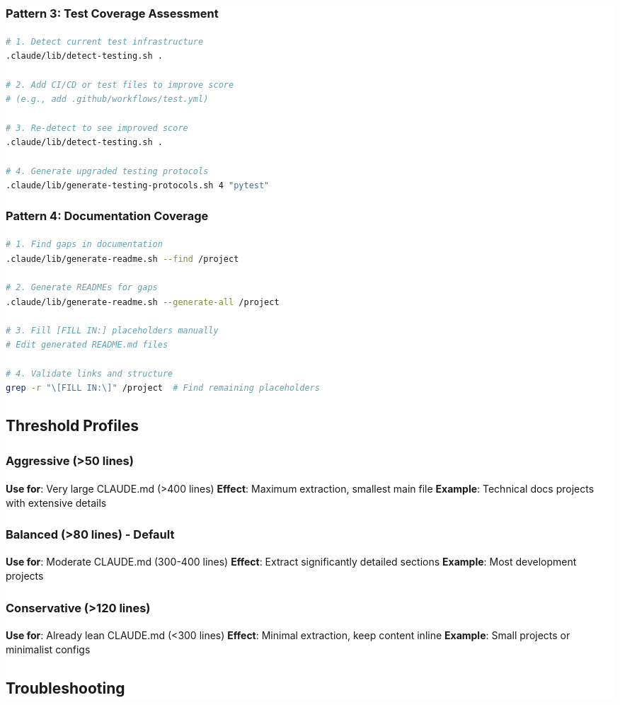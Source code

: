### Pattern 3: Test Coverage Assessment

```bash
# 1. Detect current test infrastructure
.claude/lib/detect-testing.sh .

# 2. Add CI/CD or test files to improve score
# (e.g., add .github/workflows/test.yml)

# 3. Re-detect to see improved score
.claude/lib/detect-testing.sh .

# 4. Generate upgraded testing protocols
.claude/lib/generate-testing-protocols.sh 4 "pytest"
```

### Pattern 4: Documentation Coverage

```bash
# 1. Find gaps in documentation
.claude/lib/generate-readme.sh --find /project

# 2. Generate READMEs for gaps
.claude/lib/generate-readme.sh --generate-all /project

# 3. Fill [FILL IN:] placeholders manually
# Edit generated README.md files

# 4. Validate links and structure
grep -r "\[FILL IN:\]" /project  # Find remaining placeholders
```

## Threshold Profiles

### Aggressive (>50 lines)
**Use for**: Very large CLAUDE.md (>400 lines)
**Effect**: Maximum extraction, smallest main file
**Example**: Technical docs projects with extensive details

### Balanced (>80 lines) - Default
**Use for**: Moderate CLAUDE.md (300-400 lines)
**Effect**: Extract significantly detailed sections
**Example**: Most development projects

### Conservative (>120 lines)
**Use for**: Already lean CLAUDE.md (<300 lines)
**Effect**: Minimal extraction, keep content inline
**Example**: Small projects or minimalist configs

## Troubleshooting
